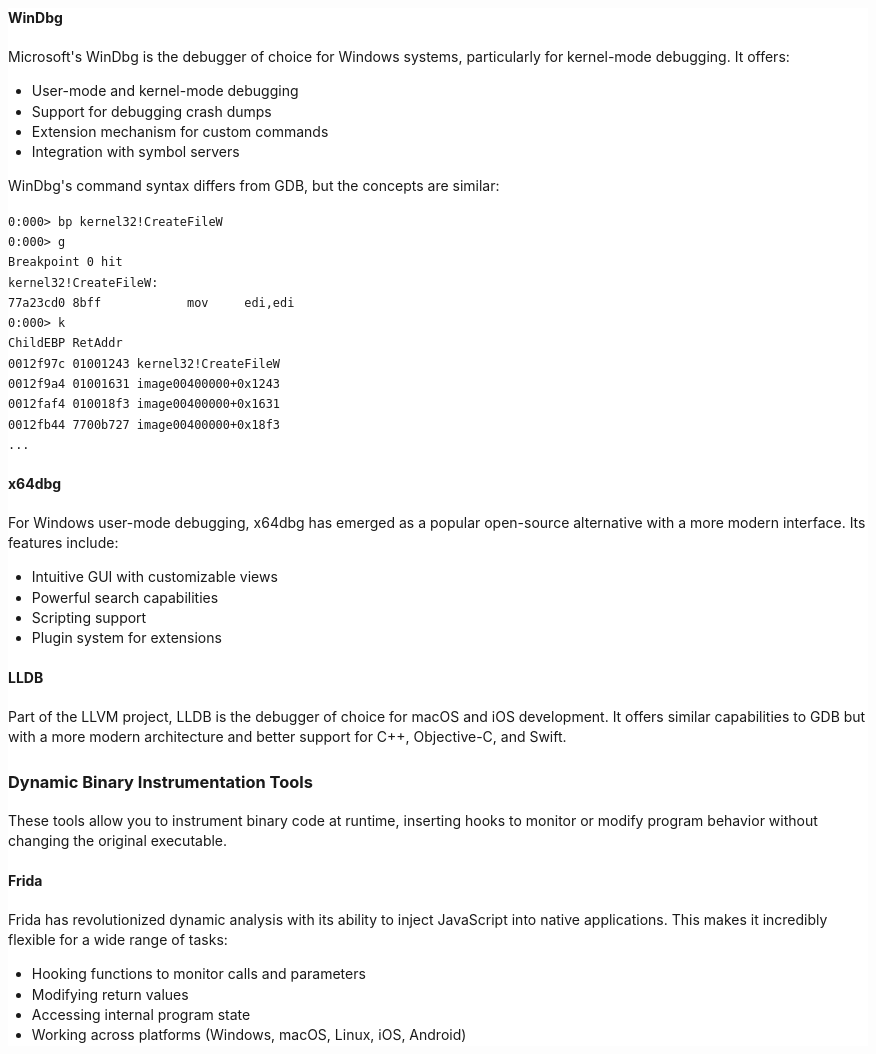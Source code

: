 
#### WinDbg

Microsoft's WinDbg is the debugger of choice for Windows systems, particularly for kernel-mode debugging. It offers:

- User-mode and kernel-mode debugging
- Support for debugging crash dumps
- Extension mechanism for custom commands
- Integration with symbol servers

WinDbg's command syntax differs from GDB, but the concepts are similar:

```
0:000> bp kernel32!CreateFileW
0:000> g
Breakpoint 0 hit
kernel32!CreateFileW:
77a23cd0 8bff            mov     edi,edi
0:000> k
ChildEBP RetAddr  
0012f97c 01001243 kernel32!CreateFileW
0012f9a4 01001631 image00400000+0x1243
0012faf4 010018f3 image00400000+0x1631
0012fb44 7700b727 image00400000+0x18f3
...
```

#### x64dbg

For Windows user-mode debugging, x64dbg has emerged as a popular open-source alternative with a more modern interface. Its features include:

- Intuitive GUI with customizable views
- Powerful search capabilities
- Scripting support
- Plugin system for extensions

#### LLDB

Part of the LLVM project, LLDB is the debugger of choice for macOS and iOS development. It offers similar capabilities to GDB but with a more modern architecture and better support for C++, Objective-C, and Swift.

### Dynamic Binary Instrumentation Tools

These tools allow you to instrument binary code at runtime, inserting hooks to monitor or modify program behavior without changing the original executable.

#### Frida

Frida has revolutionized dynamic analysis with its ability to inject JavaScript into native applications. This makes it incredibly flexible for a wide range of tasks:

- Hooking functions to monitor calls and parameters
- Modifying return values
- Accessing internal program state
- Working across platforms (Windows, macOS, Linux, iOS, Android)
